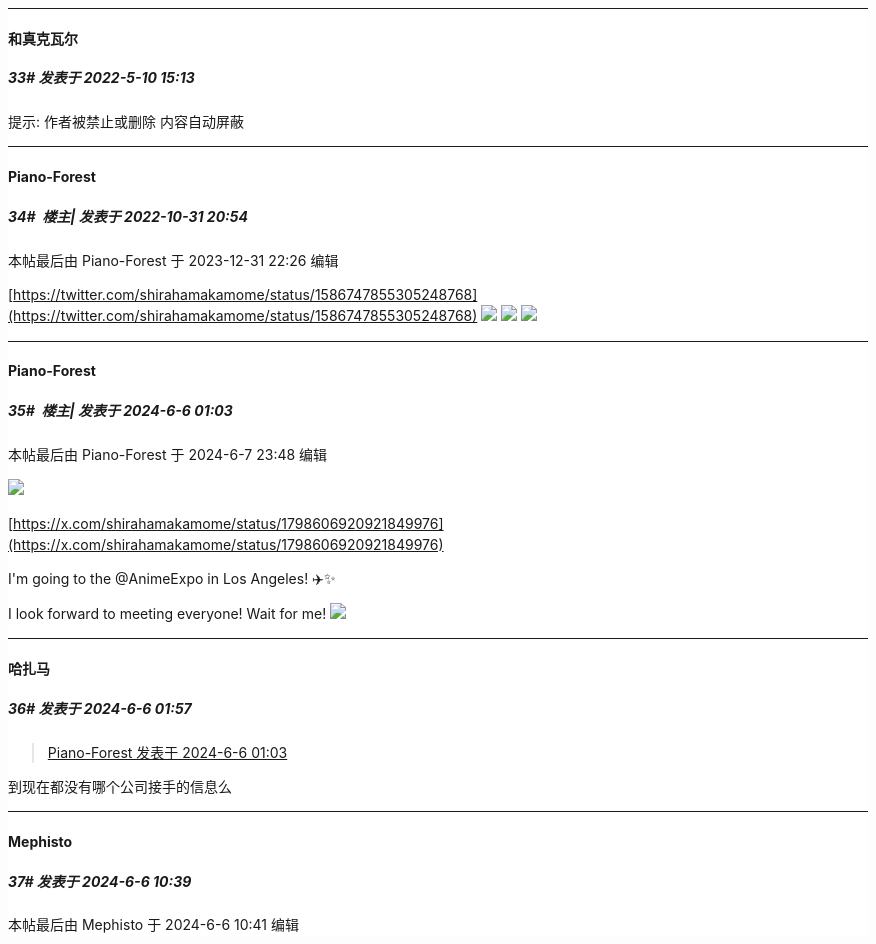 *****

####  和真克瓦尔  
##### 33#       发表于 2022-5-10 15:13

提示: 作者被禁止或删除 内容自动屏蔽

*****

####  Piano-Forest  
##### 34#         楼主| 发表于 2022-10-31 20:54

 本帖最后由 Piano-Forest 于 2023-12-31 22:26 编辑 

[https://twitter.com/shirahamakamome/status/1586747855305248768](https://twitter.com/shirahamakamome/status/1586747855305248768)
<img src="https://p.sda1.dev/8/db0b69f3ffd11325e03ab23846ee96e8/20221031_205358.jpg" referrerpolicy="no-referrer">
<img src="https://p.sda1.dev/13/7a6297ecd55d5b6a75c084378a2f9455/20231102_233057.jpg" referrerpolicy="no-referrer">
<img src="https://p.sda1.dev/15/512003ef96f978b3c34bda8c3353606e/20231231_222552.jpg" referrerpolicy="no-referrer">

*****

####  Piano-Forest  
##### 35#         楼主| 发表于 2024-6-6 01:03

 本帖最后由 Piano-Forest 于 2024-6-7 23:48 编辑 

<img src="https://p.sda1.dev/17/00ee14331b8c1b1118eaf1c4af96f4b5/IMG_20240606_010139.jpg" referrerpolicy="no-referrer">

[https://x.com/shirahamakamome/status/1798606920921849976](https://x.com/shirahamakamome/status/1798606920921849976)

I'm going to the @AnimeExpo in Los Angeles! ✈️✨

I look forward to meeting everyone! Wait for me!
<img src="https://p.sda1.dev/18/61c4c15595d918a14c565e52531042ef/20240607_234716.jpg" referrerpolicy="no-referrer">

*****

####  哈扎马  
##### 36#       发表于 2024-6-6 01:57

<blockquote><a href="httphttps://bbs.saraba1st.com/2b/forum.php?mod=redirect&amp;goto=findpost&amp;pid=65126642&amp;ptid=2031565" target="_blank">Piano-Forest 发表于 2024-6-6 01:03</a></blockquote>
到现在都没有哪个公司接手的信息么

*****

####  Mephisto  
##### 37#       发表于 2024-6-6 10:39

 本帖最后由 Mephisto 于 2024-6-6 10:41 编辑 
